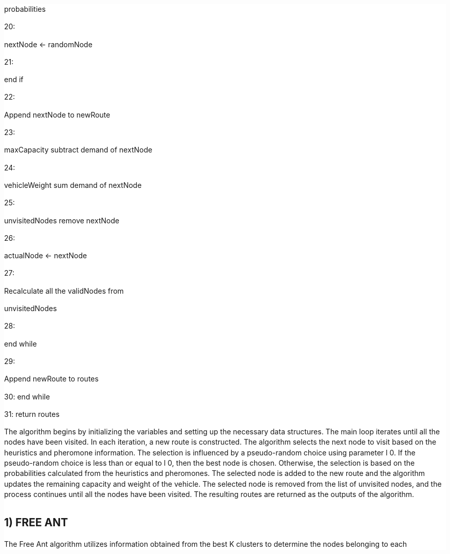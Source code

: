 probabilities

20:

nextNode ← randomNode

21:

end if

22:

Append nextNode to newRoute

23:

maxCapacity subtract demand of nextNode

24:

vehicleWeight sum demand of nextNode

25:

unvisitedNodes remove nextNode

26:

actualNode ← nextNode

27:

Recalculate all the validNodes from

unvisitedNodes

28:

end while

29:

Append newRoute to routes

30: end while

31: return routes

The algorithm begins by initializing the variables and setting up the necessary data structures. The main loop iterates until all the nodes have been visited. In each iteration, a new route is constructed. The algorithm selects the next node to visit based on the heuristics and pheromone information. The selection is influenced by a pseudo-random choice using parameter l 0. If the pseudo-random choice is less than or equal to l 0, then the best node is chosen. Otherwise, the selection is based on the probabilities calculated from the heuristics and pheromones. The selected node is added to the new route and the algorithm updates the remaining capacity and weight of the vehicle. The selected node is removed from the list of unvisited nodes, and the process continues until all the nodes have been visited. The resulting routes are returned as the outputs of the algorithm.

## 1) FREE ANT

The Free Ant algorithm utilizes information obtained from the best K clusters to determine the nodes belonging to each
